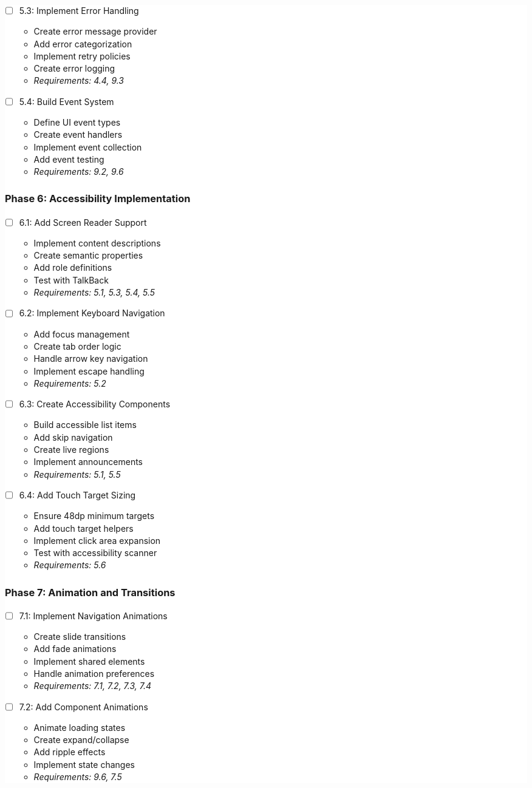 - [ ] 5.3: Implement Error Handling
  - Create error message provider
  - Add error categorization
  - Implement retry policies
  - Create error logging
  - _Requirements: 4.4, 9.3_

- [ ] 5.4: Build Event System
  - Define UI event types
  - Create event handlers
  - Implement event collection
  - Add event testing
  - _Requirements: 9.2, 9.6_

### Phase 6: Accessibility Implementation

- [ ] 6.1: Add Screen Reader Support
  - Implement content descriptions
  - Create semantic properties
  - Add role definitions
  - Test with TalkBack
  - _Requirements: 5.1, 5.3, 5.4, 5.5_

- [ ] 6.2: Implement Keyboard Navigation
  - Add focus management
  - Create tab order logic
  - Handle arrow key navigation
  - Implement escape handling
  - _Requirements: 5.2_

- [ ] 6.3: Create Accessibility Components
  - Build accessible list items
  - Add skip navigation
  - Create live regions
  - Implement announcements
  - _Requirements: 5.1, 5.5_

- [ ] 6.4: Add Touch Target Sizing
  - Ensure 48dp minimum targets
  - Add touch target helpers
  - Implement click area expansion
  - Test with accessibility scanner
  - _Requirements: 5.6_

### Phase 7: Animation and Transitions

- [ ] 7.1: Implement Navigation Animations
  - Create slide transitions
  - Add fade animations
  - Implement shared elements
  - Handle animation preferences
  - _Requirements: 7.1, 7.2, 7.3, 7.4_

- [ ] 7.2: Add Component Animations
  - Animate loading states
  - Create expand/collapse
  - Add ripple effects
  - Implement state changes
  - _Requirements: 9.6, 7.5_
